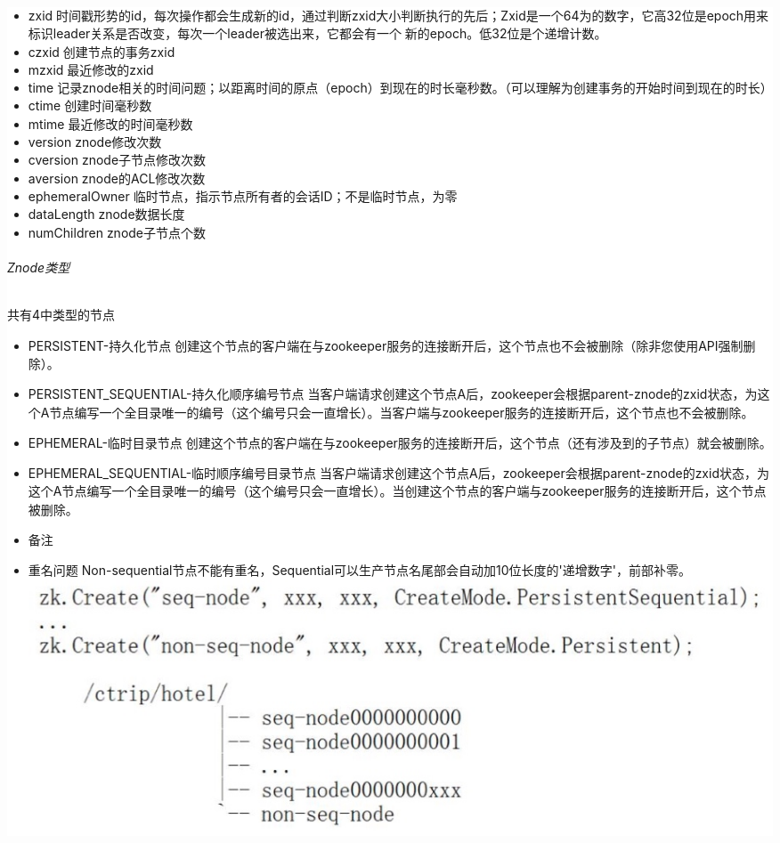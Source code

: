 * zxid
时间戳形势的id，每次操作都会生成新的id，通过判断zxid大小判断执行的先后；Zxid是一个64为的数字，它高32位是epoch用来标识leader关系是否改变，每次一个leader被选出来，它都会有一个 新的epoch。低32位是个递增计数。
 * czxid
 创建节点的事务zxid
 * mzxid
 最近修改的zxid
* time
记录znode相关的时间问题；以距离时间的原点（epoch）到现在的时长毫秒数。（可以理解为创建事务的开始时间到现在的时长）
 * ctime
 创建时间毫秒数
 * mtime
 最近修改的时间毫秒数
* version
znode修改次数
 * cversion
znode子节点修改次数
 * aversion
znode的ACL修改次数
* ephemeralOwner
临时节点，指示节点所有者的会话ID；不是临时节点，为零
* dataLength
znode数据长度
* numChildren
znode子节点个数


###### Znode类型

共有4中类型的节点

* PERSISTENT-持久化节点
创建这个节点的客户端在与zookeeper服务的连接断开后，这个节点也不会被删除（除非您使用API强制删除）。

* PERSISTENT_SEQUENTIAL-持久化顺序编号节点
当客户端请求创建这个节点A后，zookeeper会根据parent-znode的zxid状态，为这个A节点编写一个全目录唯一的编号（这个编号只会一直增长）。当客户端与zookeeper服务的连接断开后，这个节点也不会被删除。

* EPHEMERAL-临时目录节点
创建这个节点的客户端在与zookeeper服务的连接断开后，这个节点（还有涉及到的子节点）就会被删除。

* EPHEMERAL_SEQUENTIAL-临时顺序编号目录节点
当客户端请求创建这个节点A后，zookeeper会根据parent-znode的zxid状态，为这个A节点编写一个全目录唯一的编号（这个编号只会一直增长）。当创建这个节点的客户端与zookeeper服务的连接断开后，这个节点被删除。

* 备注
 * 重名问题
 Non-sequential节点不能有重名，Sequential可以生产节点名尾部会自动加10位长度的'递增数字'，前部补零。
 ![](media/15471876228373/15480612581177.jpg)
 